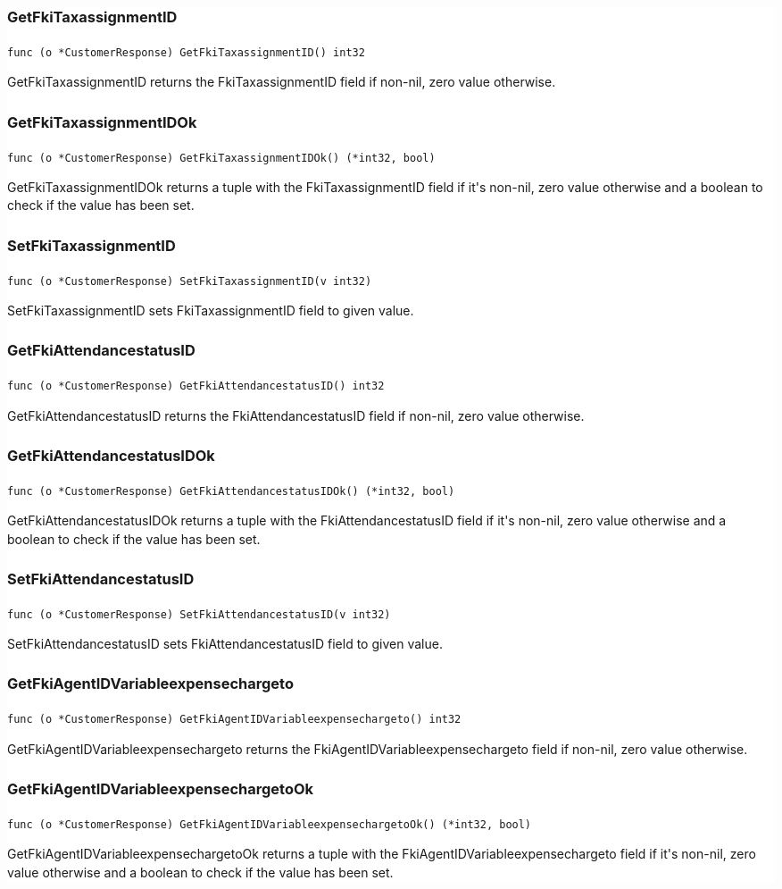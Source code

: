 ### GetFkiTaxassignmentID

`func (o *CustomerResponse) GetFkiTaxassignmentID() int32`

GetFkiTaxassignmentID returns the FkiTaxassignmentID field if non-nil, zero value otherwise.

### GetFkiTaxassignmentIDOk

`func (o *CustomerResponse) GetFkiTaxassignmentIDOk() (*int32, bool)`

GetFkiTaxassignmentIDOk returns a tuple with the FkiTaxassignmentID field if it's non-nil, zero value otherwise
and a boolean to check if the value has been set.

### SetFkiTaxassignmentID

`func (o *CustomerResponse) SetFkiTaxassignmentID(v int32)`

SetFkiTaxassignmentID sets FkiTaxassignmentID field to given value.


### GetFkiAttendancestatusID

`func (o *CustomerResponse) GetFkiAttendancestatusID() int32`

GetFkiAttendancestatusID returns the FkiAttendancestatusID field if non-nil, zero value otherwise.

### GetFkiAttendancestatusIDOk

`func (o *CustomerResponse) GetFkiAttendancestatusIDOk() (*int32, bool)`

GetFkiAttendancestatusIDOk returns a tuple with the FkiAttendancestatusID field if it's non-nil, zero value otherwise
and a boolean to check if the value has been set.

### SetFkiAttendancestatusID

`func (o *CustomerResponse) SetFkiAttendancestatusID(v int32)`

SetFkiAttendancestatusID sets FkiAttendancestatusID field to given value.


### GetFkiAgentIDVariableexpensechargeto

`func (o *CustomerResponse) GetFkiAgentIDVariableexpensechargeto() int32`

GetFkiAgentIDVariableexpensechargeto returns the FkiAgentIDVariableexpensechargeto field if non-nil, zero value otherwise.

### GetFkiAgentIDVariableexpensechargetoOk

`func (o *CustomerResponse) GetFkiAgentIDVariableexpensechargetoOk() (*int32, bool)`

GetFkiAgentIDVariableexpensechargetoOk returns a tuple with the FkiAgentIDVariableexpensechargeto field if it's non-nil, zero value otherwise
and a boolean to check if the value has been set.
